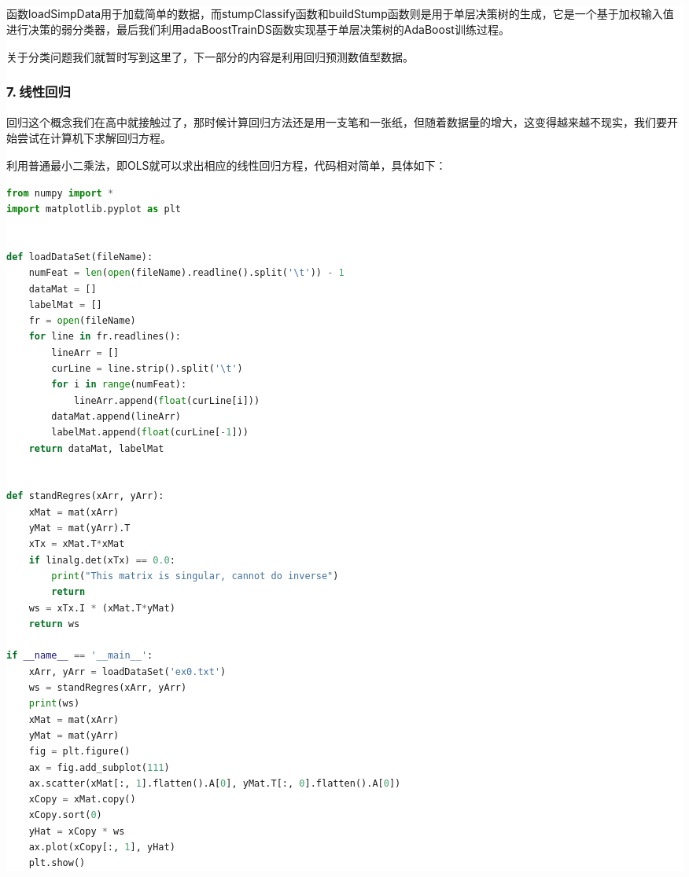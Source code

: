 函数loadSimpData用于加载简单的数据，而stumpClassify函数和buildStump函数则是用于单层决策树的生成，它是一个基于加权输入值进行决策的弱分类器，最后我们利用adaBoostTrainDS函数实现基于单层决策树的AdaBoost训练过程。

关于分类问题我们就暂时写到这里了，下一部分的内容是利用回归预测数值型数据。

### 7. 线性回归

回归这个概念我们在高中就接触过了，那时候计算回归方法还是用一支笔和一张纸，但随着数据量的增大，这变得越来越不现实，我们要开始尝试在计算机下求解回归方程。

利用普通最小二乘法，即OLS就可以求出相应的线性回归方程，代码相对简单，具体如下：

```python
from numpy import *
import matplotlib.pyplot as plt


def loadDataSet(fileName):
    numFeat = len(open(fileName).readline().split('\t')) - 1
    dataMat = []
    labelMat = []
    fr = open(fileName)
    for line in fr.readlines():
        lineArr = []
        curLine = line.strip().split('\t')
        for i in range(numFeat):
            lineArr.append(float(curLine[i]))
        dataMat.append(lineArr)
        labelMat.append(float(curLine[-1]))
    return dataMat, labelMat


def standRegres(xArr, yArr):
    xMat = mat(xArr)
    yMat = mat(yArr).T
    xTx = xMat.T*xMat
    if linalg.det(xTx) == 0.0:
        print("This matrix is singular, cannot do inverse")
        return
    ws = xTx.I * (xMat.T*yMat)
    return ws

if __name__ == '__main__':
    xArr, yArr = loadDataSet('ex0.txt')
    ws = standRegres(xArr, yArr)
    print(ws)
    xMat = mat(xArr)
    yMat = mat(yArr)
    fig = plt.figure()
    ax = fig.add_subplot(111)
    ax.scatter(xMat[:, 1].flatten().A[0], yMat.T[:, 0].flatten().A[0])
    xCopy = xMat.copy()
    xCopy.sort(0)
    yHat = xCopy * ws
    ax.plot(xCopy[:, 1], yHat)
    plt.show()
```
